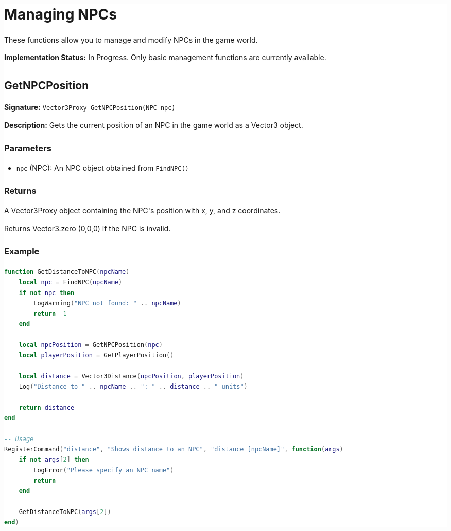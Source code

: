 # Managing NPCs

These functions allow you to manage and modify NPCs in the game world.

<div class="custom-block warning">
  <p><strong>Implementation Status:</strong> In Progress. Only basic management functions are currently available.</p>
</div>

## GetNPCPosition

**Signature:** `Vector3Proxy GetNPCPosition(NPC npc)`

**Description:** Gets the current position of an NPC in the game world as a Vector3 object.

### Parameters

- `npc` (NPC): An NPC object obtained from `FindNPC()`

### Returns

A Vector3Proxy object containing the NPC's position with x, y, and z coordinates.

Returns Vector3.zero (0,0,0) if the NPC is invalid.

### Example

```lua
function GetDistanceToNPC(npcName)
    local npc = FindNPC(npcName)
    if not npc then
        LogWarning("NPC not found: " .. npcName)
        return -1
    end
    
    local npcPosition = GetNPCPosition(npc)
    local playerPosition = GetPlayerPosition()
    
    local distance = Vector3Distance(npcPosition, playerPosition)
    Log("Distance to " .. npcName .. ": " .. distance .. " units")
    
    return distance
end

-- Usage
RegisterCommand("distance", "Shows distance to an NPC", "distance [npcName]", function(args)
    if not args[2] then
        LogError("Please specify an NPC name")
        return
    end
    
    GetDistanceToNPC(args[2])
end)
```

